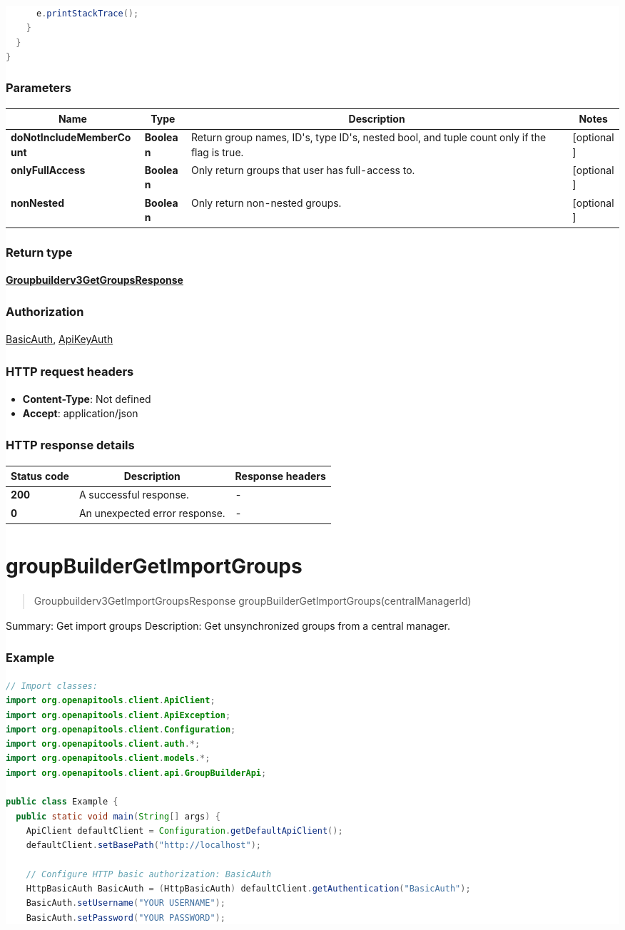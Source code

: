 ```java
      e.printStackTrace();
    }
  }
}
```

### Parameters

| Name | Type | Description  | Notes |
|------------- | ------------- | ------------- | -------------|
| **doNotIncludeMemberCount** | **Boolean**| Return group names, ID&#39;s, type ID&#39;s, nested bool, and tuple count only if the flag is true. | [optional] |
| **onlyFullAccess** | **Boolean**| Only return groups that user has full-access to. | [optional] |
| **nonNested** | **Boolean**| Only return non-nested groups. | [optional] |

### Return type

[**Groupbuilderv3GetGroupsResponse**](Groupbuilderv3GetGroupsResponse.md)

### Authorization

[BasicAuth](../README.md#BasicAuth), [ApiKeyAuth](../README.md#ApiKeyAuth)

### HTTP request headers

 - **Content-Type**: Not defined
 - **Accept**: application/json

### HTTP response details
| Status code | Description | Response headers |
|-------------|-------------|------------------|
| **200** | A successful response. |  -  |
| **0** | An unexpected error response. |  -  |

<a id="groupBuilderGetImportGroups"></a>
# **groupBuilderGetImportGroups**
> Groupbuilderv3GetImportGroupsResponse groupBuilderGetImportGroups(centralManagerId)

Summary: Get import groups Description: Get unsynchronized groups from a central manager.

### Example
```java
// Import classes:
import org.openapitools.client.ApiClient;
import org.openapitools.client.ApiException;
import org.openapitools.client.Configuration;
import org.openapitools.client.auth.*;
import org.openapitools.client.models.*;
import org.openapitools.client.api.GroupBuilderApi;

public class Example {
  public static void main(String[] args) {
    ApiClient defaultClient = Configuration.getDefaultApiClient();
    defaultClient.setBasePath("http://localhost");
    
    // Configure HTTP basic authorization: BasicAuth
    HttpBasicAuth BasicAuth = (HttpBasicAuth) defaultClient.getAuthentication("BasicAuth");
    BasicAuth.setUsername("YOUR USERNAME");
    BasicAuth.setPassword("YOUR PASSWORD");

```